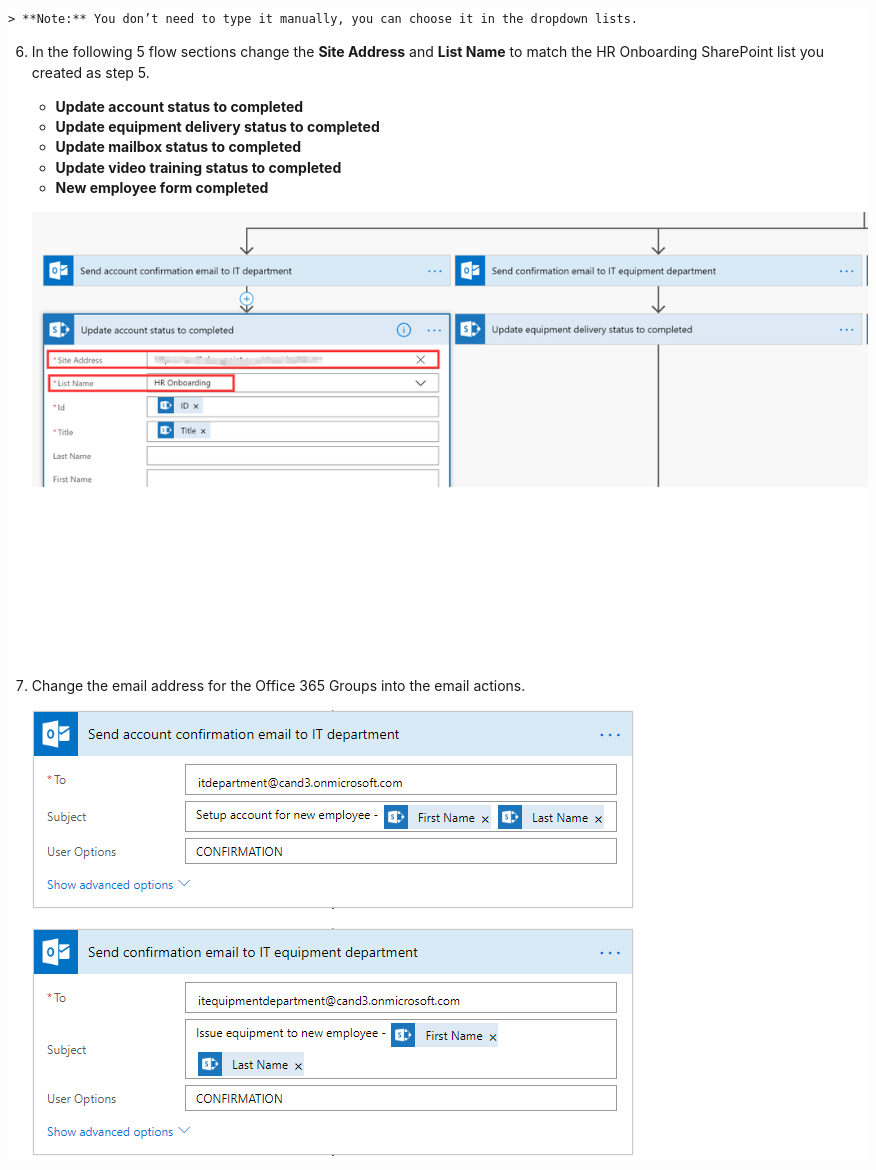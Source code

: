	> **Note:** You don’t need to type it manually, you can choose it in the dropdown lists.

6. In the following 5 flow sections change the **Site Address** and **List Name** to match the HR Onboarding SharePoint list you created as step 5.

    * **Update account status to completed**
    * **Update equipment delivery status to completed**
    * **Update mailbox status to completed**
    * **Update video training status to completed**
    * **New employee form completed**

    ![Edit site url 2](./media/flow-update-siteurl-2.png)

7. Change the email address for the Office 365 Groups into the email actions.

    ![Change the email of IT department](./media/flow-update-group-email-1.png)

    ![Change the email of IT equipment department](./media/flow-update-group-email-2.png)
